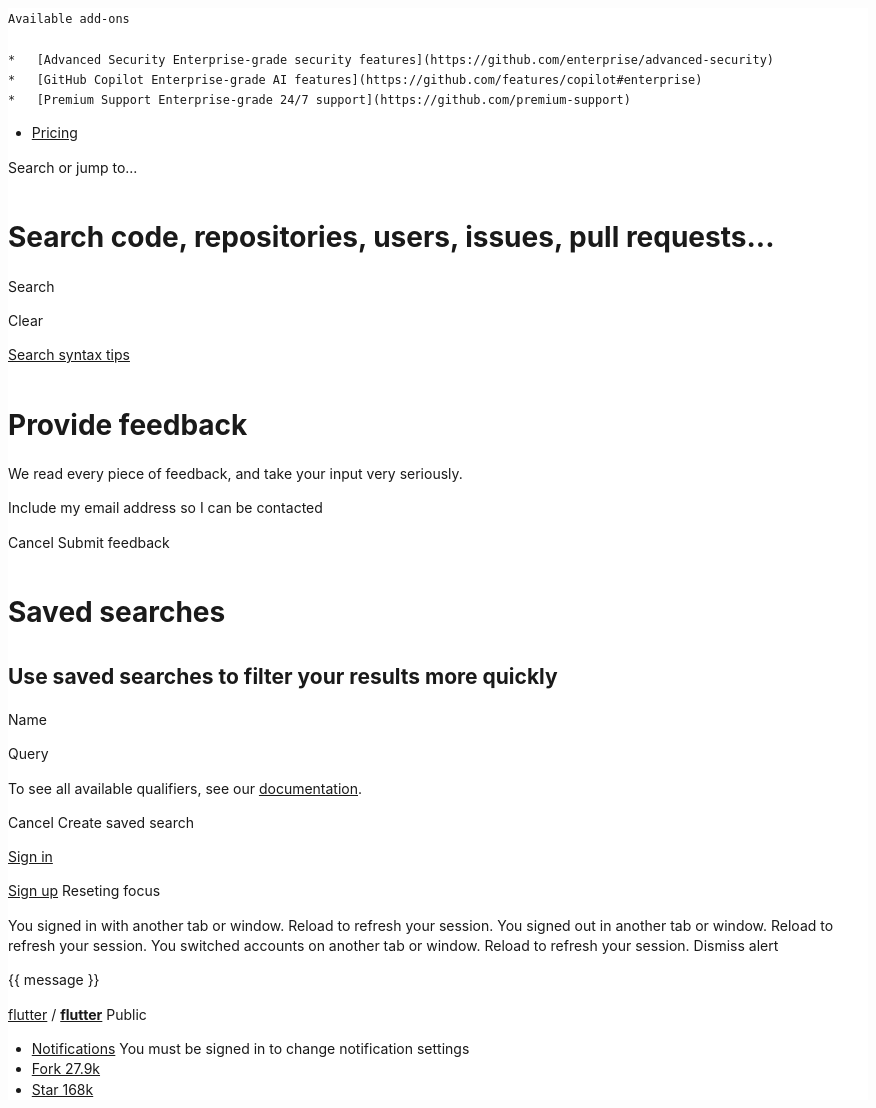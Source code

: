     Available add-ons
    
    *   [Advanced Security Enterprise-grade security features](https://github.com/enterprise/advanced-security)
    *   [GitHub Copilot Enterprise-grade AI features](https://github.com/features/copilot#enterprise)
    *   [Premium Support Enterprise-grade 24/7 support](https://github.com/premium-support)
    
*   [Pricing](https://github.com/pricing)

Search or jump to...

Search code, repositories, users, issues, pull requests...
==========================================================

Search

Clear

[Search syntax tips](https://docs.github.com/search-github/github-code-search/understanding-github-code-search-syntax)

Provide feedback
================

We read every piece of feedback, and take your input very seriously.

 Include my email address so I can be contacted

Cancel Submit feedback

Saved searches
==============

Use saved searches to filter your results more quickly
------------------------------------------------------

Name  

Query 

To see all available qualifiers, see our [documentation](https://docs.github.com/search-github/github-code-search/understanding-github-code-search-syntax).

Cancel Create saved search

[Sign in](https://github.com/login?return_to=https%3A%2F%2Fgithub.com%2Fflutter%2Fflutter%3Fscreenshot%3Dtrue)

[Sign up](https://github.com/signup?ref_cta=Sign+up&ref_loc=header+logged+out&ref_page=%2F%3Cuser-name%3E%2F%3Crepo-name%3E&source=header-repo&source_repo=flutter%2Fflutter) Reseting focus

You signed in with another tab or window. Reload to refresh your session. You signed out in another tab or window. Reload to refresh your session. You switched accounts on another tab or window. Reload to refresh your session. Dismiss alert

{{ message }}

[flutter](https://github.com/flutter) / **[flutter](https://github.com/flutter/flutter)** Public

*   [Notifications](https://github.com/login?return_to=%2Fflutter%2Fflutter) You must be signed in to change notification settings
*   [Fork 27.9k](https://github.com/login?return_to=%2Fflutter%2Fflutter)
*   [Star 168k](https://github.com/login?return_to=%2Fflutter%2Fflutter)
    